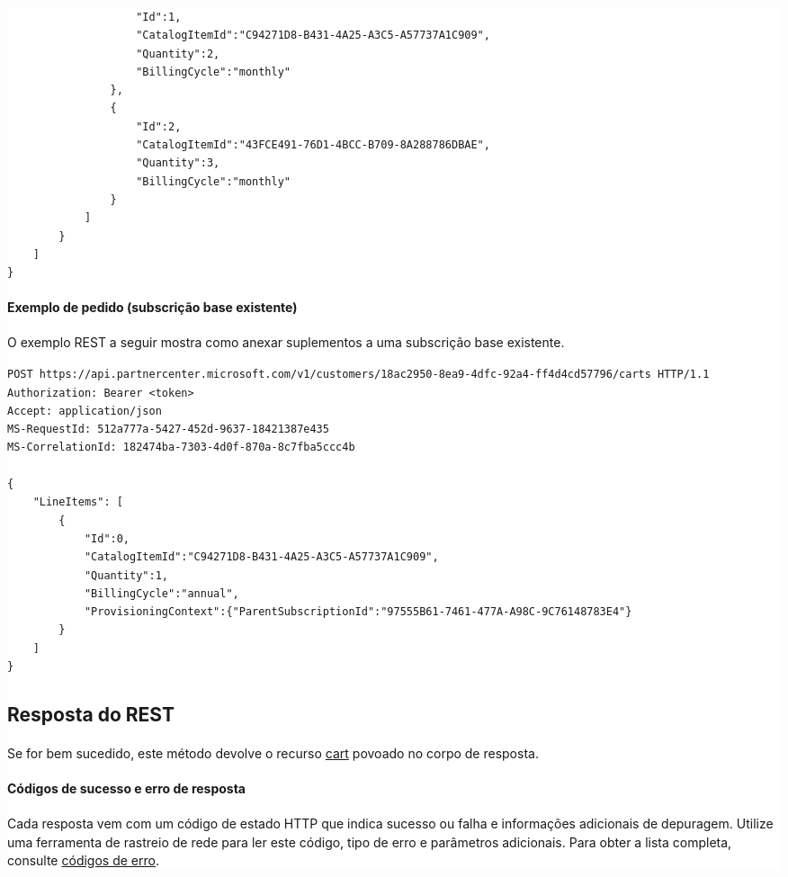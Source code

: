 ```http
                    "Id":1,
                    "CatalogItemId":"C94271D8-B431-4A25-A3C5-A57737A1C909",
                    "Quantity":2,
                    "BillingCycle":"monthly"
                },
                {
                    "Id":2,
                    "CatalogItemId":"43FCE491-76D1-4BCC-B709-8A288786DBAE",
                    "Quantity":3,
                    "BillingCycle":"monthly"
                }
            ]
        }
    ]
}
```

#### <a name="request-example-existing-base-subscription"></a>Exemplo de pedido (subscrição base existente)

O exemplo REST a seguir mostra como anexar suplementos a uma subscrição base existente.

```http
POST https://api.partnercenter.microsoft.com/v1/customers/18ac2950-8ea9-4dfc-92a4-ff4d4cd57796/carts HTTP/1.1
Authorization: Bearer <token>
Accept: application/json
MS-RequestId: 512a777a-5427-452d-9637-18421387e435
MS-CorrelationId: 182474ba-7303-4d0f-870a-8c7fba5ccc4b

{
    "LineItems": [
        {
            "Id":0,
            "CatalogItemId":"C94271D8-B431-4A25-A3C5-A57737A1C909",
            "Quantity":1,
            "BillingCycle":"annual",
            "ProvisioningContext":{"ParentSubscriptionId":"97555B61-7461-477A-A98C-9C76148783E4"}
        }
    ]
}
```

## <a name="rest-response"></a>Resposta do REST

Se for bem sucedido, este método devolve o recurso [cart](cart-resources.md) povoado no corpo de resposta.

#### <a name="response-success-and-error-codes"></a>Códigos de sucesso e erro de resposta

Cada resposta vem com um código de estado HTTP que indica sucesso ou falha e informações adicionais de depuragem. Utilize uma ferramenta de rastreio de rede para ler este código, tipo de erro e parâmetros adicionais. Para obter a lista completa, consulte [códigos de erro](error-codes.md).

